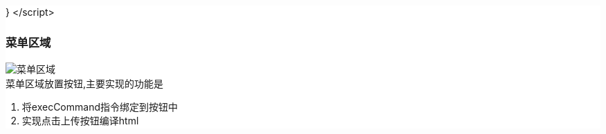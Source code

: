 }
&lt;/script&gt;</code></pre>
<h3 id="articleHeader5">菜单区域</h3>
<p><span class="img-wrap"><img data-src="/img/remote/1460000010572799" src="https://static.alili.tech/img/remote/1460000010572799" alt="菜单区域" title="菜单区域" style="cursor: pointer; display: inline;"></span><br>菜单区域放置按钮,主要实现的功能是</p>
<ol>
<li>将execCommand指令绑定到按钮中</li>
<li>实现点击上传按钮编译html</li>
</ol>
<div class="widget-codetool" style="display:none;">
      <div class="widget-codetool--inner">
      <span class="selectCode code-tool" data-toggle="tooltip" data-placement="top" title="" data-original-title="全选"></span>
      <span type="button" class="copyCode code-tool" data-toggle="tooltip" data-placement="top" data-clipboard-text="<template>
  <div class=&quot;vm-editor-menu&quot;>
    // 引入按钮组建, 通过 **click事件** 绑定封装的 **execCommand方法** 实现样式的变化 
    <VmEditorButton icon=&quot;paragraph&quot; @click.native=&quot;execCommand('formatBlock', '<p>')&quot;>
    </VmEditorButton>
    <VmEditorButton icon=&quot;heading&quot;>
      <VmEditorDropdown>
        // 这是部分按钮需要下拉菜单功能
        <ul class=&quot;vm-editor-ul&quot;>
          <li @click=&quot;execCommand('formatBlock', '<h1>')&quot;>
            <h1>H1</h1>
          </li>
          <li @click=&quot;execCommand('formatBlock', '<h2>')&quot;>
            <h2>H2</h2>
          </li>
          <li @click=&quot;execCommand('formatBlock', '<h3>')&quot;>
            <h3>H3</h3>
          </li>
          <li @click=&quot;execCommand('formatBlock', '<h4>')&quot;>
            <h4>H4</h4>
          </li>
          <li @click=&quot;execCommand('formatBlock', '<h5>')&quot;>
            <h5>H5</h5>
          </li>
        </ul>
      </VmEditorDropdown>
    </VmEditorButton>
    // 省略其他按钮代码
    ...
    <slot></slot>
  </div>
</template>
<style>
  ...
</style>
<script>
...
export default {
  name: 'VmEditorMenu',
  components: {
    VmEditorButton,
    VmEditorDropdown,
    VmEditorAddlink,
    VmEditorAddimage,
    VmEditorFontcolor
  },
  methods: {
    // 封装 document.execCommand 指令
    execCommand: function (commandName, valueArgument) {